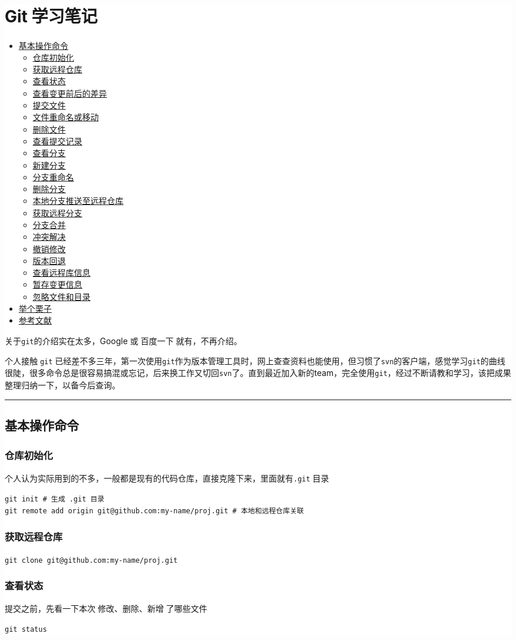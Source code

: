 # Git 学习笔记



- [基本操作命令](#基本操作命令)
    - [仓库初始化](#仓库初始化)
    - [获取远程仓库](#获取远程仓库)
    - [查看状态](#查看状态)
    - [查看变更前后的差异](#查看变更前后的差异)
    - [提交文件](#提交文件)
    - [文件重命名或移动](#文件重命名或移动)
    - [删除文件](#删除文件)
    - [查看提交记录](#查看提交记录)
    - [查看分支](#查看分支)
    - [新建分支](#新建分支)
    - [分支重命名](#分支重命名)
    - [删除分支](#删除分支)
    - [本地分支推送至远程仓库](#本地分支推送至远程仓库)
    - [获取远程分支](#获取远程分支)
    - [分支合并](#分支合并)
    - [冲突解决](#冲突解决)
    - [撤销修改](#撤销修改)
    - [版本回退](#版本回退)
    - [查看远程库信息](#查看远程库信息)
    - [暂存变更信息](#暂存变更信息)
    - [忽略文件和目录](#忽略文件和目录)
- [举个栗子](#举个栗子)
- [参考文献](#参考文献)



关于`git`的介绍实在太多，Google 或 百度一下 就有，不再介绍。  

个人接触 `git` 已经差不多三年，第一次使用`git`作为版本管理工具时，网上查查资料也能使用，但习惯了`svn`的客户端，感觉学习`git`的曲线很陡，很多命令总是很容易搞混或忘记，后来换工作又切回`svn`了。直到最近加入新的team，完全使用`git`，经过不断请教和学习，该把成果整理归纳一下，以备今后查询。  

----

## 基本操作命令
### 仓库初始化
个人认为实际用到的不多，一般都是现有的代码仓库，直接克隆下来，里面就有`.git` 目录
```
git init # 生成 .git 目录
git remote add origin git@github.com:my-name/proj.git # 本地和远程仓库关联
```

### 获取远程仓库  
````
git clone git@github.com:my-name/proj.git
````

### 查看状态
提交之前，先看一下本次 修改、删除、新增 了哪些文件
````
git status
````

